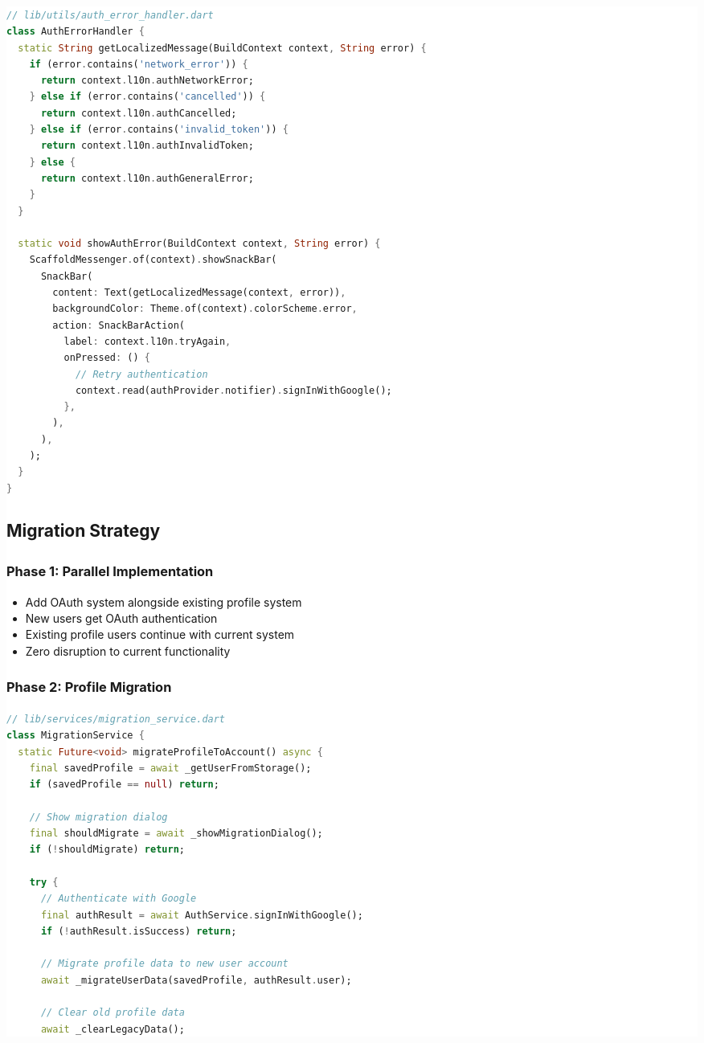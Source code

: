 ```dart
// lib/utils/auth_error_handler.dart
class AuthErrorHandler {
  static String getLocalizedMessage(BuildContext context, String error) {
    if (error.contains('network_error')) {
      return context.l10n.authNetworkError;
    } else if (error.contains('cancelled')) {
      return context.l10n.authCancelled;
    } else if (error.contains('invalid_token')) {
      return context.l10n.authInvalidToken;
    } else {
      return context.l10n.authGeneralError;
    }
  }

  static void showAuthError(BuildContext context, String error) {
    ScaffoldMessenger.of(context).showSnackBar(
      SnackBar(
        content: Text(getLocalizedMessage(context, error)),
        backgroundColor: Theme.of(context).colorScheme.error,
        action: SnackBarAction(
          label: context.l10n.tryAgain,
          onPressed: () {
            // Retry authentication
            context.read(authProvider.notifier).signInWithGoogle();
          },
        ),
      ),
    );
  }
}
```

## Migration Strategy

### Phase 1: Parallel Implementation
- Add OAuth system alongside existing profile system
- New users get OAuth authentication
- Existing profile users continue with current system
- Zero disruption to current functionality

### Phase 2: Profile Migration
```dart
// lib/services/migration_service.dart
class MigrationService {
  static Future<void> migrateProfileToAccount() async {
    final savedProfile = await _getUserFromStorage();
    if (savedProfile == null) return;

    // Show migration dialog
    final shouldMigrate = await _showMigrationDialog();
    if (!shouldMigrate) return;

    try {
      // Authenticate with Google
      final authResult = await AuthService.signInWithGoogle();
      if (!authResult.isSuccess) return;

      // Migrate profile data to new user account
      await _migrateUserData(savedProfile, authResult.user);
      
      // Clear old profile data
      await _clearLegacyData();
```